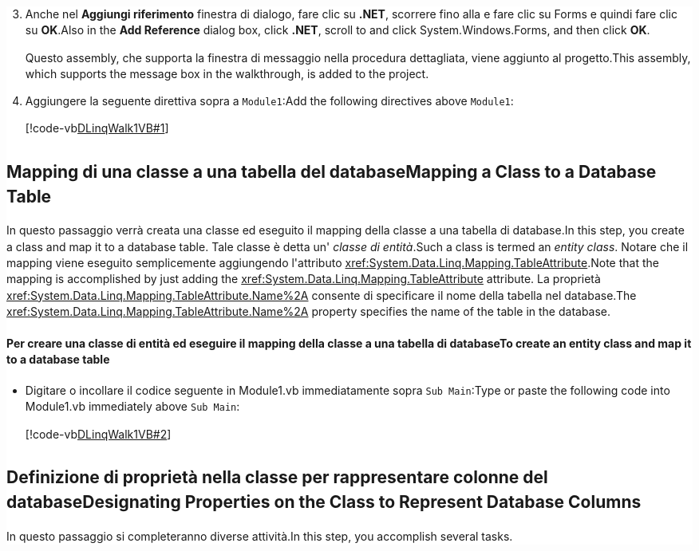 3. <span data-ttu-id="dbbcf-139">Anche nel **Aggiungi riferimento** finestra di dialogo, fare clic su **.NET**, scorrere fino alla e fare clic su Forms e quindi fare clic su **OK**.</span><span class="sxs-lookup"><span data-stu-id="dbbcf-139">Also in the **Add Reference** dialog box, click **.NET**, scroll to and click System.Windows.Forms, and then click **OK**.</span></span>  
  
     <span data-ttu-id="dbbcf-140">Questo assembly, che supporta la finestra di messaggio nella procedura dettagliata, viene aggiunto al progetto.</span><span class="sxs-lookup"><span data-stu-id="dbbcf-140">This assembly, which supports the message box in the walkthrough, is added to the project.</span></span>  
  
4. <span data-ttu-id="dbbcf-141">Aggiungere la seguente direttiva sopra a `Module1`:</span><span class="sxs-lookup"><span data-stu-id="dbbcf-141">Add the following directives above `Module1`:</span></span>  
  
     [!code-vb[DLinqWalk1VB#1](../../../../../../samples/snippets/visualbasic/VS_Snippets_Data/DLinqWalk1VB/vb/Module1.vb#1)]  
  
## <a name="mapping-a-class-to-a-database-table"></a><span data-ttu-id="dbbcf-142">Mapping di una classe a una tabella del database</span><span class="sxs-lookup"><span data-stu-id="dbbcf-142">Mapping a Class to a Database Table</span></span>  
 <span data-ttu-id="dbbcf-143">In questo passaggio verrà creata una classe ed eseguito il mapping della classe a una tabella di database.</span><span class="sxs-lookup"><span data-stu-id="dbbcf-143">In this step, you create a class and map it to a database table.</span></span> <span data-ttu-id="dbbcf-144">Tale classe è detta un' *classe di entità*.</span><span class="sxs-lookup"><span data-stu-id="dbbcf-144">Such a class is termed an *entity class*.</span></span> <span data-ttu-id="dbbcf-145">Notare che il mapping viene eseguito semplicemente aggiungendo l'attributo <xref:System.Data.Linq.Mapping.TableAttribute>.</span><span class="sxs-lookup"><span data-stu-id="dbbcf-145">Note that the mapping is accomplished by just adding the <xref:System.Data.Linq.Mapping.TableAttribute> attribute.</span></span> <span data-ttu-id="dbbcf-146">La proprietà <xref:System.Data.Linq.Mapping.TableAttribute.Name%2A> consente di specificare il nome della tabella nel database.</span><span class="sxs-lookup"><span data-stu-id="dbbcf-146">The <xref:System.Data.Linq.Mapping.TableAttribute.Name%2A> property specifies the name of the table in the database.</span></span>  
  
#### <a name="to-create-an-entity-class-and-map-it-to-a-database-table"></a><span data-ttu-id="dbbcf-147">Per creare una classe di entità ed eseguire il mapping della classe a una tabella di database</span><span class="sxs-lookup"><span data-stu-id="dbbcf-147">To create an entity class and map it to a database table</span></span>  
  
- <span data-ttu-id="dbbcf-148">Digitare o incollare il codice seguente in Module1.vb immediatamente sopra `Sub Main`:</span><span class="sxs-lookup"><span data-stu-id="dbbcf-148">Type or paste the following code into Module1.vb immediately above `Sub Main`:</span></span>  
  
     [!code-vb[DLinqWalk1VB#2](../../../../../../samples/snippets/visualbasic/VS_Snippets_Data/DLinqWalk1VB/vb/Module1.vb#2)]  
  
## <a name="designating-properties-on-the-class-to-represent-database-columns"></a><span data-ttu-id="dbbcf-149">Definizione di proprietà nella classe per rappresentare colonne del database</span><span class="sxs-lookup"><span data-stu-id="dbbcf-149">Designating Properties on the Class to Represent Database Columns</span></span>  
 <span data-ttu-id="dbbcf-150">In questo passaggio si completeranno diverse attività.</span><span class="sxs-lookup"><span data-stu-id="dbbcf-150">In this step, you accomplish several tasks.</span></span>  
  